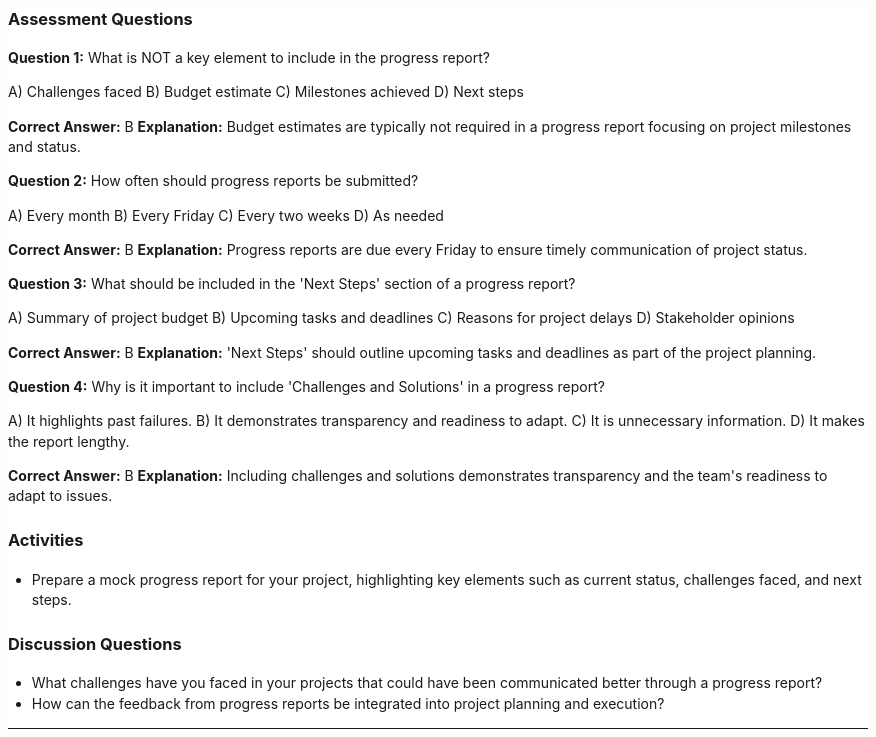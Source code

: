 ### Assessment Questions

**Question 1:** What is NOT a key element to include in the progress report?

  A) Challenges faced
  B) Budget estimate
  C) Milestones achieved
  D) Next steps

**Correct Answer:** B
**Explanation:** Budget estimates are typically not required in a progress report focusing on project milestones and status.

**Question 2:** How often should progress reports be submitted?

  A) Every month
  B) Every Friday
  C) Every two weeks
  D) As needed

**Correct Answer:** B
**Explanation:** Progress reports are due every Friday to ensure timely communication of project status.

**Question 3:** What should be included in the 'Next Steps' section of a progress report?

  A) Summary of project budget
  B) Upcoming tasks and deadlines
  C) Reasons for project delays
  D) Stakeholder opinions

**Correct Answer:** B
**Explanation:** 'Next Steps' should outline upcoming tasks and deadlines as part of the project planning.

**Question 4:** Why is it important to include 'Challenges and Solutions' in a progress report?

  A) It highlights past failures.
  B) It demonstrates transparency and readiness to adapt.
  C) It is unnecessary information.
  D) It makes the report lengthy.

**Correct Answer:** B
**Explanation:** Including challenges and solutions demonstrates transparency and the team's readiness to adapt to issues.

### Activities
- Prepare a mock progress report for your project, highlighting key elements such as current status, challenges faced, and next steps.

### Discussion Questions
- What challenges have you faced in your projects that could have been communicated better through a progress report?
- How can the feedback from progress reports be integrated into project planning and execution?

---
